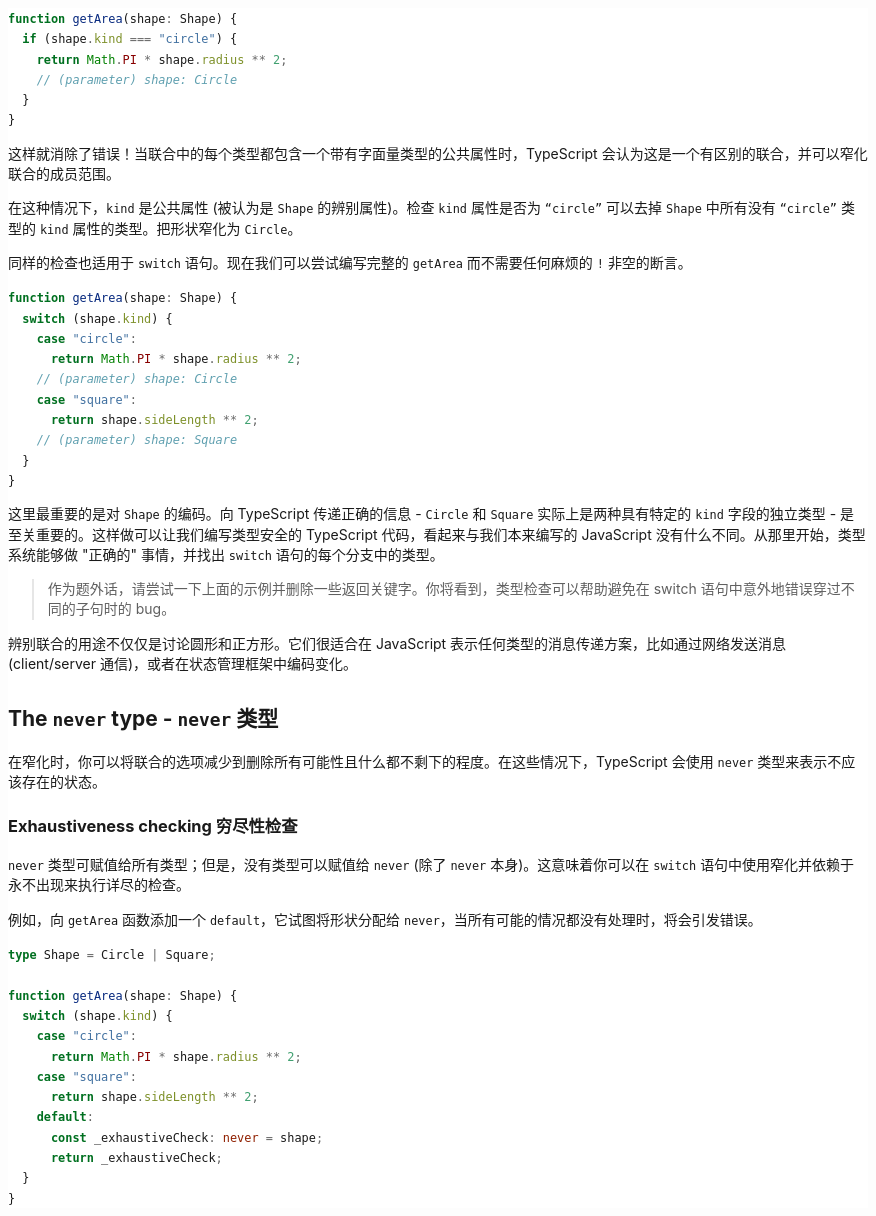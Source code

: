 ```typescript
function getArea(shape: Shape) {
  if (shape.kind === "circle") {
    return Math.PI * shape.radius ** 2;
    // (parameter) shape: Circle
  }
}
```

这样就消除了错误！当联合中的每个类型都包含一个带有字面量类型的公共属性时，TypeScript 会认为这是一个有区别的联合，并可以窄化联合的成员范围。

在这种情况下，`kind` 是公共属性 (被认为是 `Shape` 的辨别属性)。检查 `kind` 属性是否为 `“circle”` 可以去掉 `Shape` 中所有没有 `“circle”` 类型的 `kind` 属性的类型。把形状窄化为 `Circle`。

同样的检查也适用于 `switch` 语句。现在我们可以尝试编写完整的 `getArea` 而不需要任何麻烦的 `!` 非空的断言。

```typescript
function getArea(shape: Shape) {
  switch (shape.kind) {
    case "circle":
      return Math.PI * shape.radius ** 2;
    // (parameter) shape: Circle
    case "square":
      return shape.sideLength ** 2;
    // (parameter) shape: Square
  }
}
```

这里最重要的是对 `Shape` 的编码。向 TypeScript 传递正确的信息 - `Circle` 和 `Square` 实际上是两种具有特定的 `kind` 字段的独立类型 - 是至关重要的。这样做可以让我们编写类型安全的 TypeScript 代码，看起来与我们本来编写的 JavaScript 没有什么不同。从那里开始，类型系统能够做 "正确的" 事情，并找出 `switch` 语句的每个分支中的类型。

> 作为题外话，请尝试一下上面的示例并删除一些返回关键字。你将看到，类型检查可以帮助避免在 switch 语句中意外地错误穿过不同的子句时的 bug。

辨别联合的用途不仅仅是讨论圆形和正方形。它们很适合在 JavaScript 表示任何类型的消息传递方案，比如通过网络发送消息 (client/server 通信)，或者在状态管理框架中编码变化。

## The `never` type - `never` 类型

在窄化时，你可以将联合的选项减少到删除所有可能性且什么都不剩下的程度。在这些情况下，TypeScript 会使用 `never` 类型来表示不应该存在的状态。

### Exhaustiveness checking 穷尽性检查

`never` 类型可赋值给所有类型；但是，没有类型可以赋值给 `never` (除了 `never` 本身)。这意味着你可以在 `switch` 语句中使用窄化并依赖于永不出现来执行详尽的检查。

例如，向 `getArea` 函数添加一个 `default`，它试图将形状分配给 `never`，当所有可能的情况都没有处理时，将会引发错误。

```typescript
type Shape = Circle | Square;

function getArea(shape: Shape) {
  switch (shape.kind) {
    case "circle":
      return Math.PI * shape.radius ** 2;
    case "square":
      return shape.sideLength ** 2;
    default:
      const _exhaustiveCheck: never = shape;
      return _exhaustiveCheck;
  }
}
```
